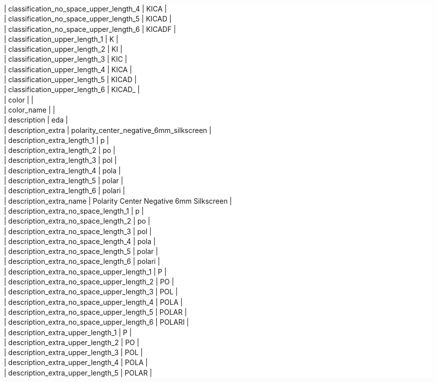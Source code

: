 | classification_no_space_upper_length_4 | KICA |  
| classification_no_space_upper_length_5 | KICAD |  
| classification_no_space_upper_length_6 | KICADF |  
| classification_upper_length_1 | K |  
| classification_upper_length_2 | KI |  
| classification_upper_length_3 | KIC |  
| classification_upper_length_4 | KICA |  
| classification_upper_length_5 | KICAD |  
| classification_upper_length_6 | KICAD_ |  
| color |  |  
| color_name |  |  
| description | eda |  
| description_extra | polarity_center_negative_6mm_silkscreen |  
| description_extra_length_1 | p |  
| description_extra_length_2 | po |  
| description_extra_length_3 | pol |  
| description_extra_length_4 | pola |  
| description_extra_length_5 | polar |  
| description_extra_length_6 | polari |  
| description_extra_name | Polarity Center Negative 6mm Silkscreen |  
| description_extra_no_space_length_1 | p |  
| description_extra_no_space_length_2 | po |  
| description_extra_no_space_length_3 | pol |  
| description_extra_no_space_length_4 | pola |  
| description_extra_no_space_length_5 | polar |  
| description_extra_no_space_length_6 | polari |  
| description_extra_no_space_upper_length_1 | P |  
| description_extra_no_space_upper_length_2 | PO |  
| description_extra_no_space_upper_length_3 | POL |  
| description_extra_no_space_upper_length_4 | POLA |  
| description_extra_no_space_upper_length_5 | POLAR |  
| description_extra_no_space_upper_length_6 | POLARI |  
| description_extra_upper_length_1 | P |  
| description_extra_upper_length_2 | PO |  
| description_extra_upper_length_3 | POL |  
| description_extra_upper_length_4 | POLA |  
| description_extra_upper_length_5 | POLAR |  